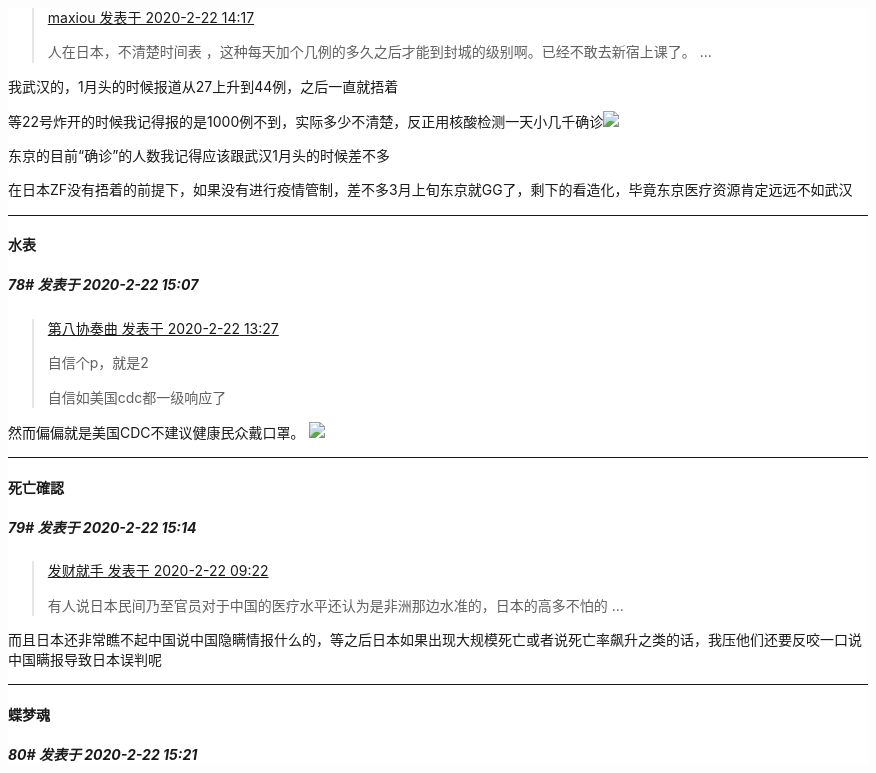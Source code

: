 

<blockquote><a href="httphttps://bbs.saraba1st.com/2b/forum.php?mod=redirect&amp;goto=findpost&amp;pid=46489982&amp;ptid=1915085" target="_blank">maxiou 发表于 2020-2-22 14:17</a>

人在日本，不清楚时间表 ，这种每天加个几例的多久之后才能到封城的级别啊。已经不敢去新宿上课了。 ...</blockquote>
我武汉的，1月头的时候报道从27上升到44例，之后一直就捂着

等22号炸开的时候我记得报的是1000例不到，实际多少不清楚，反正用核酸检测一天小几千确诊<img src="https://static.saraba1st.com/image/smiley/face2017/122.png" referrerpolicy="no-referrer">


东京的目前“确诊”的人数我记得应该跟武汉1月头的时候差不多

在日本ZF没有捂着的前提下，如果没有进行疫情管制，差不多3月上旬东京就GG了，剩下的看造化，毕竟东京医疗资源肯定远远不如武汉







-----

####  水表  
##### 78#       发表于 2020-2-22 15:07



<blockquote><a href="httphttps://bbs.saraba1st.com/2b/forum.php?mod=redirect&amp;goto=findpost&amp;pid=46489531&amp;ptid=1915085" target="_blank">第八协奏曲 发表于 2020-2-22 13:27</a>

自信个p，就是2


自信如美国cdc都一级响应了</blockquote>
然而偏偏就是美国CDC不建议健康民众戴口罩。
<img src="https://s2.ax1x.com/2020/02/22/3M1XDg.jpg" referrerpolicy="no-referrer">







-----

####  死亡確認  
##### 79#       发表于 2020-2-22 15:14



<blockquote><a href="httphttps://bbs.saraba1st.com/2b/forum.php?mod=redirect&amp;goto=findpost&amp;pid=46487642&amp;ptid=1915085" target="_blank">发财就手 发表于 2020-2-22 09:22</a>

有人说日本民间乃至官员对于中国的医疗水平还认为是非洲那边水准的，日本的高多不怕的 ...</blockquote>
而且日本还非常瞧不起中国说中国隐瞒情报什么的，等之后日本如果出现大规模死亡或者说死亡率飙升之类的话，我压他们还要反咬一口说中国瞒报导致日本误判呢







-----

####  蝶梦魂  
##### 80#       发表于 2020-2-22 15:21
